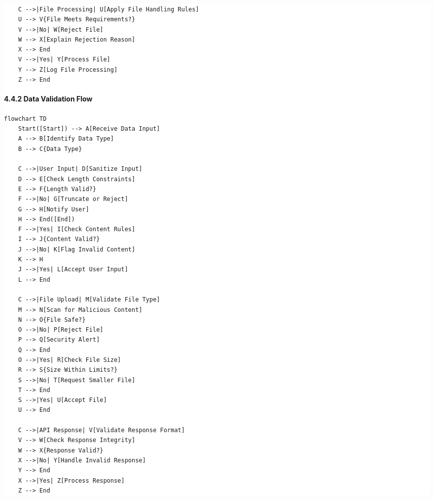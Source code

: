 ```mermaid
    C -->|File Processing| U[Apply File Handling Rules]
    U --> V{File Meets Requirements?}
    V -->|No| W[Reject File]
    W --> X[Explain Rejection Reason]
    X --> End
    V -->|Yes| Y[Process File]
    Y --> Z[Log File Processing]
    Z --> End
```

#### 4.4.2 Data Validation Flow

```mermaid
flowchart TD
    Start([Start]) --> A[Receive Data Input]
    A --> B[Identify Data Type]
    B --> C{Data Type}
    
    C -->|User Input| D[Sanitize Input]
    D --> E[Check Length Constraints]
    E --> F{Length Valid?}
    F -->|No| G[Truncate or Reject]
    G --> H[Notify User]
    H --> End([End])
    F -->|Yes| I[Check Content Rules]
    I --> J{Content Valid?}
    J -->|No| K[Flag Invalid Content]
    K --> H
    J -->|Yes| L[Accept User Input]
    L --> End
    
    C -->|File Upload| M[Validate File Type]
    M --> N[Scan for Malicious Content]
    N --> O{File Safe?}
    O -->|No| P[Reject File]
    P --> Q[Security Alert]
    Q --> End
    O -->|Yes| R[Check File Size]
    R --> S{Size Within Limits?}
    S -->|No| T[Request Smaller File]
    T --> End
    S -->|Yes| U[Accept File]
    U --> End
    
    C -->|API Response| V[Validate Response Format]
    V --> W[Check Response Integrity]
    W --> X{Response Valid?}
    X -->|No| Y[Handle Invalid Response]
    Y --> End
    X -->|Yes| Z[Process Response]
    Z --> End
```
